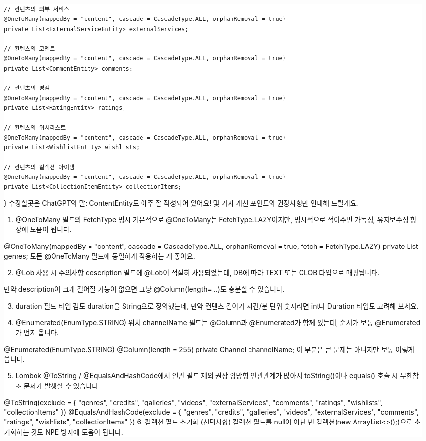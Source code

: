     // 컨텐츠의 외부 서비스
    @OneToMany(mappedBy = "content", cascade = CascadeType.ALL, orphanRemoval = true)
    private List<ExternalServiceEntity> externalServices;

    // 컨텐츠의 코멘트
    @OneToMany(mappedBy = "content", cascade = CascadeType.ALL, orphanRemoval = true)
    private List<CommentEntity> comments;

    // 컨텐츠의 평점
    @OneToMany(mappedBy = "content", cascade = CascadeType.ALL, orphanRemoval = true)
    private List<RatingEntity> ratings;

    // 컨텐츠의 위시리스트
    @OneToMany(mappedBy = "content", cascade = CascadeType.ALL, orphanRemoval = true)
    private List<WishlistEntity> wishlists;

    // 컨텐츠의 컬렉션 아이템
    @OneToMany(mappedBy = "content", cascade = CascadeType.ALL, orphanRemoval = true)
    private List<CollectionItemEntity> collectionItems;
} 수정할곳은
ChatGPT의 말:
ContentEntity도 아주 잘 작성되어 있어요!
몇 가지 개선 포인트와 권장사항만 안내해 드릴게요.

1. @OneToMany 필드의 FetchType 명시
   기본적으로 @OneToMany는 FetchType.LAZY이지만, 명시적으로 적어주면 가독성, 유지보수성 향상에 도움이 됩니다.

@OneToMany(mappedBy = "content", cascade = CascadeType.ALL, orphanRemoval = true, fetch = FetchType.LAZY)
private List<ContentGenreEntity> genres;
모든 @OneToMany 필드에 동일하게 적용하는 게 좋아요.

2. @Lob 사용 시 주의사항
   description 필드에 @Lob이 적절히 사용되었는데,
   DB에 따라 TEXT 또는 CLOB 타입으로 매핑됩니다.

만약 description이 크게 길어질 가능이 없으면 그냥 @Column(length=...)도 충분할 수 있습니다.

3. duration 필드 타입 검토
   duration을 String으로 정의했는데,
   만약 컨텐츠 길이가 시간/분 단위 숫자라면 int나 Duration 타입도 고려해 보세요.

4. @Enumerated(EnumType.STRING) 위치
   channelName 필드는 @Column과 @Enumerated가 함께 있는데, 순서가 보통 @Enumerated가 먼저 옵니다.

@Enumerated(EnumType.STRING)
@Column(length = 255)
private Channel channelName;
이 부분은 큰 문제는 아니지만 보통 이렇게 씁니다.

5. Lombok @ToString / @EqualsAndHashCode에서 연관 필드 제외 권장
   양방향 연관관계가 많아서 toString()이나 equals() 호출 시 무한참조 문제가 발생할 수 있습니다.

@ToString(exclude = {
"genres", "credits", "galleries", "videos", "externalServices",
"comments", "ratings", "wishlists", "collectionItems"
})
@EqualsAndHashCode(exclude = {
"genres", "credits", "galleries", "videos", "externalServices",
"comments", "ratings", "wishlists", "collectionItems"
})
6. 컬렉션 필드 초기화 (선택사항)
   컬렉션 필드를 null이 아닌 빈 컬렉션(new ArrayList<>();)으로 초기화하는 것도 NPE 방지에 도움이 됩니다.
